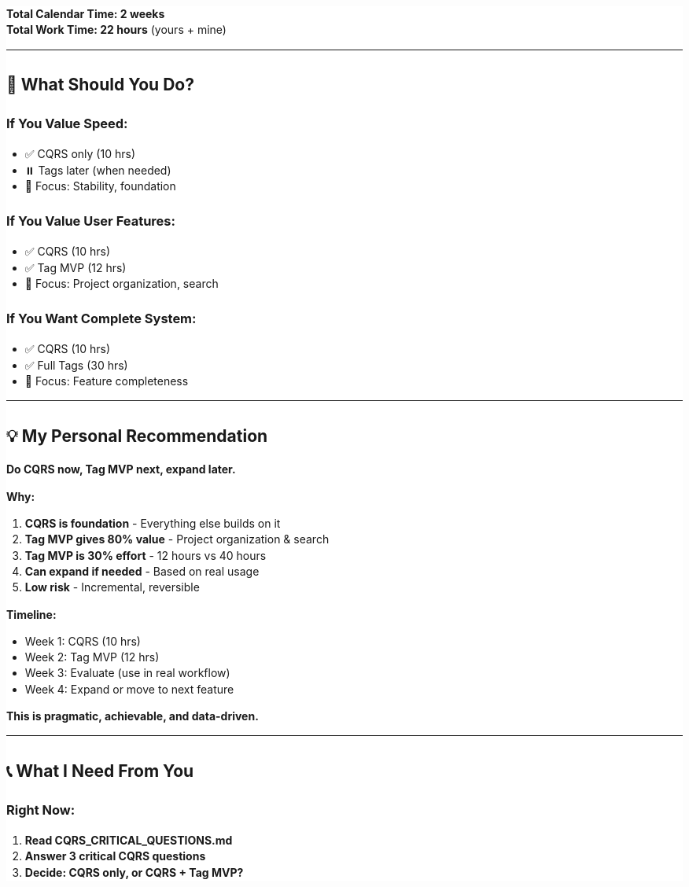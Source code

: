 **Total Calendar Time: 2 weeks**  
**Total Work Time: 22 hours** (yours + mine)

---

## 🤷 What Should You Do?

### **If You Value Speed:**
- ✅ CQRS only (10 hrs)
- ⏸️ Tags later (when needed)
- 🎯 Focus: Stability, foundation

### **If You Value User Features:**
- ✅ CQRS (10 hrs)
- ✅ Tag MVP (12 hrs)
- 🎯 Focus: Project organization, search

### **If You Want Complete System:**
- ✅ CQRS (10 hrs)
- ✅ Full Tags (30 hrs)
- 🎯 Focus: Feature completeness

---

## 💡 My Personal Recommendation

**Do CQRS now, Tag MVP next, expand later.**

**Why:**
1. **CQRS is foundation** - Everything else builds on it
2. **Tag MVP gives 80% value** - Project organization & search
3. **Tag MVP is 30% effort** - 12 hours vs 40 hours
4. **Can expand if needed** - Based on real usage
5. **Low risk** - Incremental, reversible

**Timeline:**
- Week 1: CQRS (10 hrs)
- Week 2: Tag MVP (12 hrs)
- Week 3: Evaluate (use in real workflow)
- Week 4: Expand or move to next feature

**This is pragmatic, achievable, and data-driven.**

---

## 📞 What I Need From You

### **Right Now:**
1. **Read CQRS_CRITICAL_QUESTIONS.md**
2. **Answer 3 critical CQRS questions**
3. **Decide: CQRS only, or CQRS + Tag MVP?**
